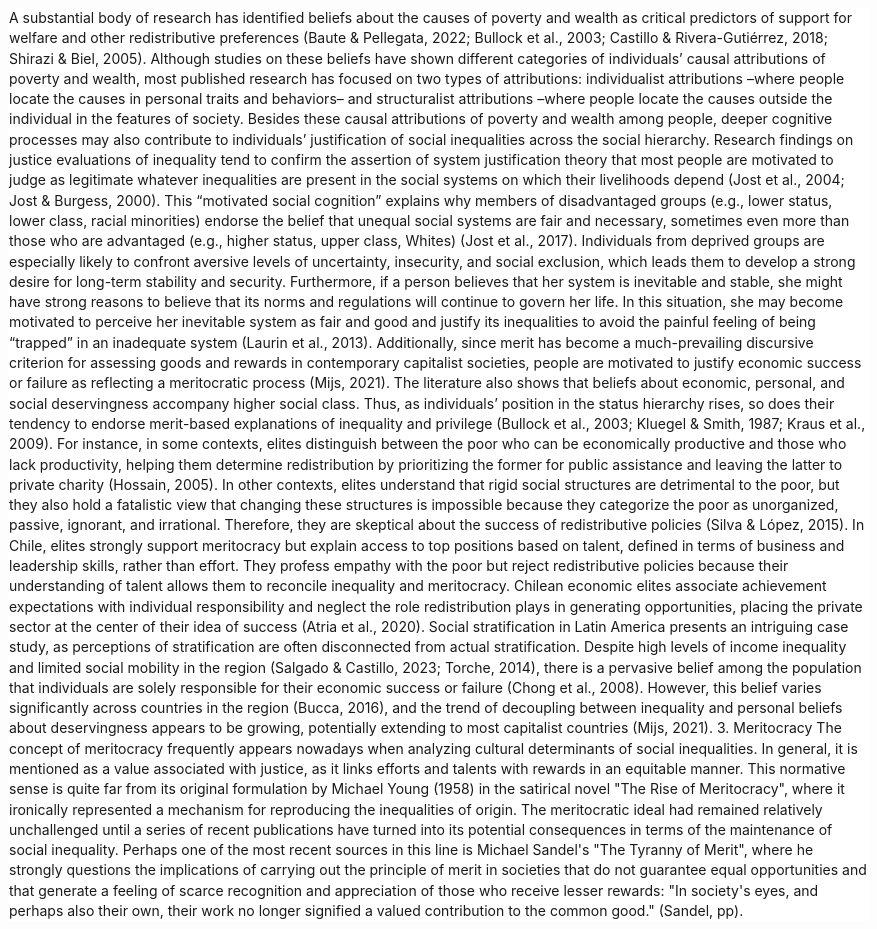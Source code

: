 A substantial body of research has identified beliefs about the causes of poverty and wealth as critical predictors of support for welfare and other redistributive preferences (Baute & Pellegata, 2022; Bullock et al., 2003; Castillo & Rivera-Gutiérrez, 2018; Shirazi & Biel, 2005). Although studies on these beliefs have shown different categories of individuals’ causal attributions of poverty and wealth, most published research has focused on two types of attributions: individualist attributions –where people locate the causes in personal traits and behaviors– and structuralist attributions –where people locate the causes outside the individual in the features of society. Besides these causal attributions of poverty and wealth among people, deeper cognitive processes may also contribute to individuals’ justification of social inequalities across the social hierarchy.
Research findings on justice evaluations of inequality tend to confirm the assertion of system justification theory that most people are motivated to judge as legitimate whatever inequalities are present in the social systems on which their livelihoods depend (Jost et al., 2004; Jost & Burgess, 2000). This “motivated social cognition” explains why members of disadvantaged groups (e.g., lower status, lower class, racial minorities) endorse the belief that unequal social systems are fair and necessary, sometimes even more than those who are advantaged (e.g., higher status, upper class, Whites) (Jost et al., 2017). Individuals from deprived groups are especially likely to confront aversive levels of uncertainty, insecurity, and social exclusion, which leads them to develop a strong desire for long-term stability and security. Furthermore, if a person believes that her system is inevitable and stable, she might have strong reasons to believe that its norms and regulations will continue to govern her life. In this situation, she may become motivated to perceive her inevitable system as fair and good and justify its inequalities to avoid the painful feeling of being “trapped” in an inadequate system (Laurin et al., 2013). Additionally, since merit has become a much-prevailing discursive criterion for assessing goods and rewards in contemporary capitalist societies, people are motivated to justify economic success or failure as reflecting a meritocratic process (Mijs, 2021).
The literature also shows that beliefs about economic, personal, and social deservingness accompany higher social class. Thus, as individuals’ position in the status hierarchy rises, so does their tendency to endorse merit-based explanations of inequality and privilege (Bullock et al., 2003; Kluegel & Smith, 1987; Kraus et al., 2009). For instance, in some contexts, elites distinguish between the poor who can be economically productive and those who lack productivity, helping them determine redistribution by prioritizing the former for public assistance and leaving the latter to private charity (Hossain, 2005). In other contexts, elites understand that rigid social structures are detrimental to the poor, but they also hold a fatalistic view that changing these structures is impossible because they categorize the poor as unorganized, passive, ignorant, and irrational. Therefore, they are skeptical about the success of redistributive policies (Silva & López, 2015). In Chile, elites strongly support meritocracy but explain access to top positions based on talent, defined in terms of business and leadership skills, rather than effort. They profess empathy with the poor but reject redistributive policies because their understanding of talent allows them to reconcile inequality and meritocracy. Chilean economic elites associate achievement expectations with individual responsibility and neglect the role redistribution plays in generating opportunities, placing the private sector at the center of their idea of success (Atria et al., 2020). 
Social stratification in Latin America presents an intriguing case study, as perceptions of stratification are often disconnected from actual stratification. Despite high levels of income inequality and limited social mobility in the region (Salgado & Castillo, 2023; Torche, 2014), there is a pervasive belief among the population that individuals are solely responsible for their economic success or failure (Chong et al., 2008). However, this belief varies significantly across countries in the region (Bucca, 2016), and the trend of decoupling between inequality and personal beliefs about deservingness appears to be growing, potentially extending to most capitalist countries (Mijs, 2021).
3. Meritocracy
The concept of meritocracy frequently appears nowadays when analyzing cultural determinants of social inequalities. In general, it is mentioned as a value associated with justice, as it links efforts and talents with rewards in an equitable manner. This normative sense is quite far from its original formulation by Michael Young (1958) in the satirical novel "The Rise of Meritocracy", where it ironically represented a mechanism for reproducing the inequalities of origin. The meritocratic ideal had remained relatively unchallenged until a series of recent publications have turned into its potential consequences in terms of the maintenance of social inequality. Perhaps one of the most recent sources in this line is Michael Sandel's "The Tyranny of Merit", where he strongly questions the implications of carrying out the principle of merit in societies that do not guarantee equal opportunities and that generate a feeling of scarce recognition and appreciation of those who receive lesser rewards: "In society's eyes, and perhaps also their own, their work no longer signified a valued contribution to the common good." (Sandel, pp).